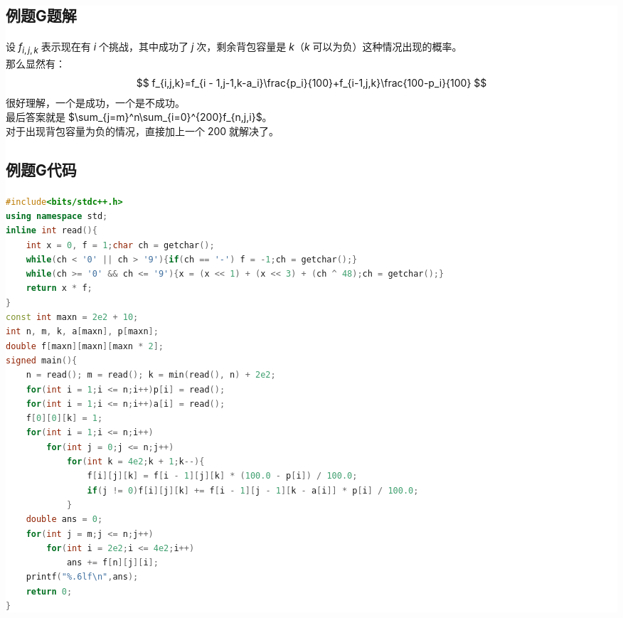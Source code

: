 ## 例题G题解

设 $f_{i,j,k}$ 表示现在有 $i$ 个挑战，其中成功了 $j$ 次，剩余背包容量是 $k$（$k$ 可以为负）这种情况出现的概率。  
那么显然有：
$$
f_{i,j,k}=f_{i - 1,j-1,k-a_i}\frac{p_i}{100}+f_{i-1,j,k}\frac{100-p_i}{100}
$$
很好理解，一个是成功，一个是不成功。  
最后答案就是 $\sum_{j=m}^n\sum_{i=0}^{200}f_{n,j,i}$。  
对于出现背包容量为负的情况，直接加上一个 $200$ 就解决了。

## 例题G代码

~~~cpp
#include<bits/stdc++.h>
using namespace std;
inline int read(){
    int x = 0, f = 1;char ch = getchar();
    while(ch < '0' || ch > '9'){if(ch == '-') f = -1;ch = getchar();}
    while(ch >= '0' && ch <= '9'){x = (x << 1) + (x << 3) + (ch ^ 48);ch = getchar();}
    return x * f;
}
const int maxn = 2e2 + 10;
int n, m, k, a[maxn], p[maxn];
double f[maxn][maxn][maxn * 2];
signed main(){
    n = read(); m = read(); k = min(read(), n) + 2e2;
    for(int i = 1;i <= n;i++)p[i] = read();
    for(int i = 1;i <= n;i++)a[i] = read();
    f[0][0][k] = 1;
    for(int i = 1;i <= n;i++)
        for(int j = 0;j <= n;j++)
            for(int k = 4e2;k + 1;k--){
                f[i][j][k] = f[i - 1][j][k] * (100.0 - p[i]) / 100.0;
                if(j != 0)f[i][j][k] += f[i - 1][j - 1][k - a[i]] * p[i] / 100.0;
            }
    double ans = 0;
    for(int j = m;j <= n;j++)
        for(int i = 2e2;i <= 4e2;i++)
            ans += f[n][j][i];
    printf("%.6lf\n",ans);
    return 0;
}
~~~
